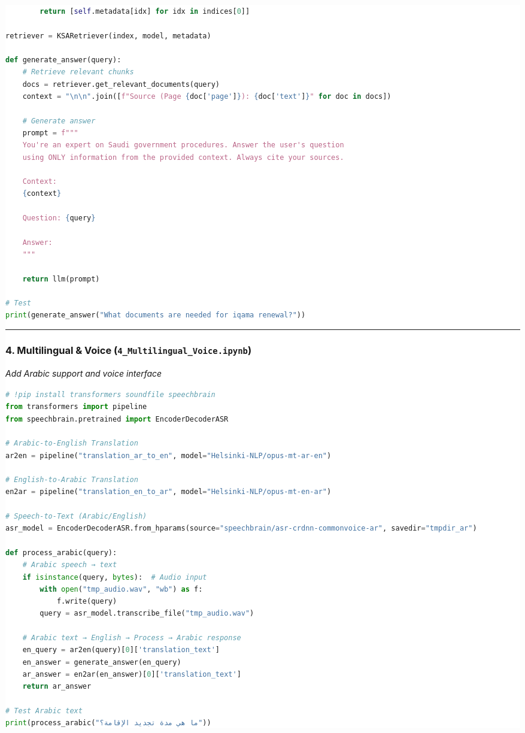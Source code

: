 ```python
        return [self.metadata[idx] for idx in indices[0]]

retriever = KSARetriever(index, model, metadata)

def generate_answer(query):
    # Retrieve relevant chunks
    docs = retriever.get_relevant_documents(query)
    context = "\n\n".join([f"Source (Page {doc['page']}): {doc['text']}" for doc in docs])
    
    # Generate answer
    prompt = f"""
    You're an expert on Saudi government procedures. Answer the user's question
    using ONLY information from the provided context. Always cite your sources.
    
    Context:
    {context}
    
    Question: {query}
    
    Answer:
    """
    
    return llm(prompt)

# Test
print(generate_answer("What documents are needed for iqama renewal?"))
```

---

### **4. Multilingual & Voice** (`4_Multilingual_Voice.ipynb`)  
*Add Arabic support and voice interface*

```python
# !pip install transformers soundfile speechbrain
from transformers import pipeline
from speechbrain.pretrained import EncoderDecoderASR

# Arabic-to-English Translation
ar2en = pipeline("translation_ar_to_en", model="Helsinki-NLP/opus-mt-ar-en")

# English-to-Arabic Translation
en2ar = pipeline("translation_en_to_ar", model="Helsinki-NLP/opus-mt-en-ar")

# Speech-to-Text (Arabic/English)
asr_model = EncoderDecoderASR.from_hparams(source="speechbrain/asr-crdnn-commonvoice-ar", savedir="tmpdir_ar")

def process_arabic(query):
    # Arabic speech → text
    if isinstance(query, bytes):  # Audio input
        with open("tmp_audio.wav", "wb") as f:
            f.write(query)
        query = asr_model.transcribe_file("tmp_audio.wav")
    
    # Arabic text → English → Process → Arabic response
    en_query = ar2en(query)[0]['translation_text']
    en_answer = generate_answer(en_query)
    ar_answer = en2ar(en_answer)[0]['translation_text']
    return ar_answer

# Test Arabic text
print(process_arabic("ما هي مدة تجديد الإقامة؟"))
```